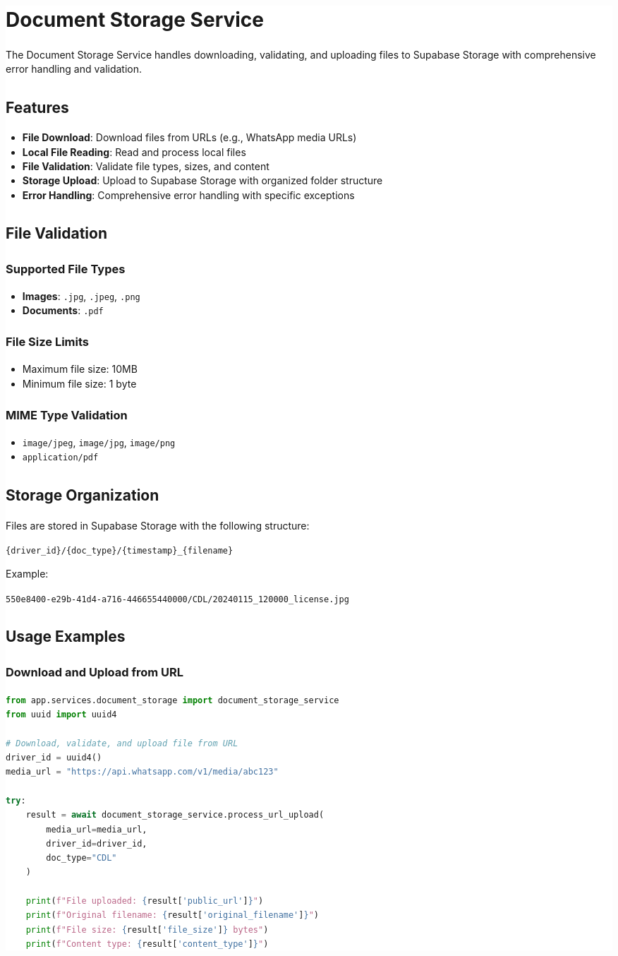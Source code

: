 # Document Storage Service

The Document Storage Service handles downloading, validating, and uploading files to Supabase Storage with comprehensive error handling and validation.

## Features

- **File Download**: Download files from URLs (e.g., WhatsApp media URLs)
- **Local File Reading**: Read and process local files 
- **File Validation**: Validate file types, sizes, and content
- **Storage Upload**: Upload to Supabase Storage with organized folder structure
- **Error Handling**: Comprehensive error handling with specific exceptions

## File Validation

### Supported File Types
- **Images**: `.jpg`, `.jpeg`, `.png`
- **Documents**: `.pdf`

### File Size Limits
- Maximum file size: 10MB
- Minimum file size: 1 byte

### MIME Type Validation
- `image/jpeg`, `image/jpg`, `image/png`
- `application/pdf`

## Storage Organization

Files are stored in Supabase Storage with the following structure:
```
{driver_id}/{doc_type}/{timestamp}_{filename}
```

Example:
```
550e8400-e29b-41d4-a716-446655440000/CDL/20240115_120000_license.jpg
```

## Usage Examples

### Download and Upload from URL

```python
from app.services.document_storage import document_storage_service
from uuid import uuid4

# Download, validate, and upload file from URL
driver_id = uuid4()
media_url = "https://api.whatsapp.com/v1/media/abc123"

try:
    result = await document_storage_service.process_url_upload(
        media_url=media_url,
        driver_id=driver_id,
        doc_type="CDL"
    )
    
    print(f"File uploaded: {result['public_url']}")
    print(f"Original filename: {result['original_filename']}")
    print(f"File size: {result['file_size']} bytes")
    print(f"Content type: {result['content_type']}")
```